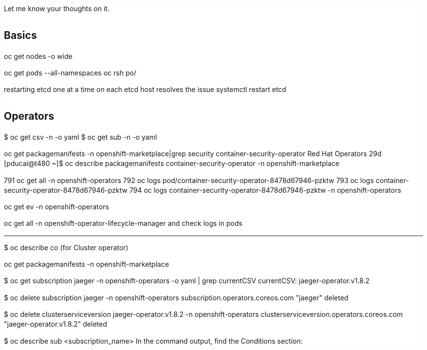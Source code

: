Let me know your thoughts on it.




## Basics

oc get nodes -o wide

oc get pods --all-namespaces
oc rsh po/<pod-name>




restarting etcd one at a time on each etcd host resolves the issue
systemctl restart etcd




## Operators

$ oc get csv <operator> -n <namespace> -o yaml
$ oc get sub <operator> -n <namespace> -o yaml


oc get packagemanifests -n openshift-marketplace|grep security
container-security-operator                  Red Hat Operators     29d
[pducai@t480 ~]$ oc describe packagemanifests container-security-operator -n openshift-marketplace


  791  oc get all -n openshift-operators
  792  oc logs pod/container-security-operator-8478d67946-pzktw
  793  oc logs container-security-operator-8478d67946-pzktw
  794  oc logs container-security-operator-8478d67946-pzktw -n openshift-operators



oc get ev -n openshift-operators


oc get all -n openshift-operator-lifecycle-manager
and check logs in pods

--------------------------


$ oc describe co <operator> (for Cluster operator)

oc get packagemanifests -n openshift-marketplace

$ oc get subscription jaeger -n openshift-operators -o yaml | grep currentCSV
  currentCSV: jaeger-operator.v1.8.2

$ oc delete subscription jaeger -n openshift-operators
subscription.operators.coreos.com "jaeger" deleted

$ oc delete clusterserviceversion jaeger-operator.v1.8.2 -n openshift-operators
clusterserviceversion.operators.coreos.com "jaeger-operator.v1.8.2" deleted

$ oc describe sub <subscription_name>
In the command output, find the Conditions section:
